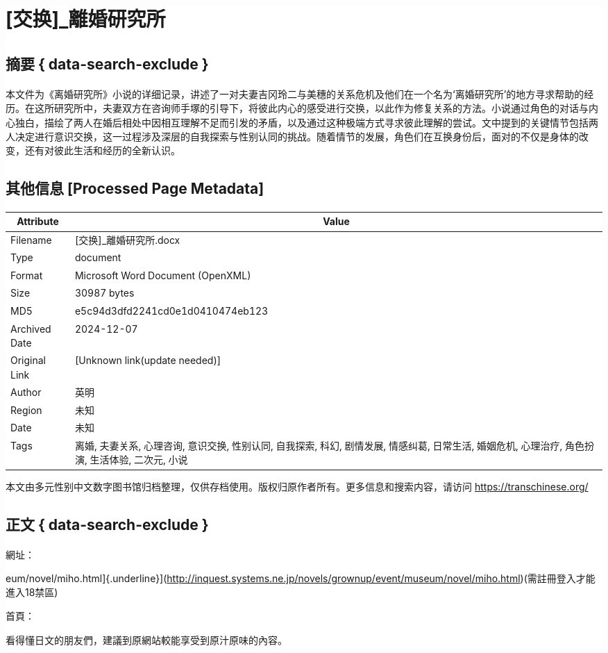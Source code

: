 # [交换]_離婚研究所



## 摘要  { data-search-exclude }


本文件为《离婚研究所》小说的详细记录，讲述了一对夫妻吉冈玲二与美穗的关系危机及他们在一个名为‘离婚研究所’的地方寻求帮助的经历。在这所研究所中，夫妻双方在咨询师手塚的引导下，将彼此内心的感受进行交换，以此作为修复关系的方法。小说通过角色的对话与内心独白，描绘了两人在婚后相处中因相互理解不足而引发的矛盾，以及通过这种极端方式寻求彼此理解的尝试。文中提到的关键情节包括两人决定进行意识交换，这一过程涉及深层的自我探索与性别认同的挑战。随着情节的发展，角色们在互换身份后，面对的不仅是身体的改变，还有对彼此生活和经历的全新认识。



## 其他信息 [Processed Page Metadata]

| Attribute       | Value                                  |
|-----------------|----------------------------------------|
| Filename        | [交换]_離婚研究所.docx                             |
| Type            | document                                 |
| Format          | Microsoft Word Document (OpenXML)                               |
| Size            | 30987 bytes                           |
| MD5             | e5c94d3dfd2241cd0e1d0410474eb123                                  |
| Archived Date   | 2024-12-07                             |
| Original Link   | [Unknown link(update needed)]                         |
| Author          | 英明                               |
| Region          | 未知                               |
| Date            | 未知                                 |
| Tags            | 离婚, 夫妻关系, 心理咨询, 意识交换, 性别认同, 自我探索, 科幻, 剧情发展, 情感纠葛, 日常生活, 婚姻危机, 心理治疗, 角色扮演, 生活体验, 二次元, 小说                                 |

本文由多元性别中文数字图书馆归档整理，仅供存档使用。版权归原作者所有。更多信息和搜索内容，请访问 <https://transchinese.org/>


## 正文 { data-search-exclude }


網址：

eum/novel/miho.html]{.underline}](http://inquest.systems.ne.jp/novels/grownup/event/museum/novel/miho.html)(需註冊登入才能進入18禁區)



首頁：



看得懂日文的朋友們，建議到原網站較能享受到原汁原味的內容。
